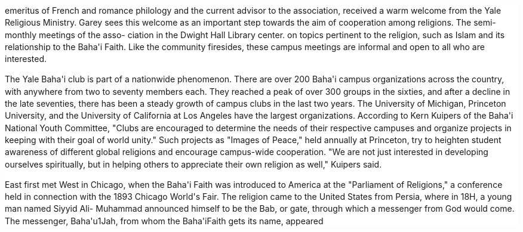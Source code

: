 emeritus of French and romance 
philology and the current advisor to 
the association, 
received a 
warm 
welcome from 
the Yale Religious 
Ministry. Garey sees this welcome as 
an important step towards the aim of 
cooperation among religions. The 
semi-monthly meetings of the asso-
ciation in the Dwight Hall Library 
center. on 
topics pertinent to 
the religion, such as Islam and its 
relationship to the Baha'i Faith. Like 
the community firesides, these campus 
meetings are informal and open to all 
who are interested. 

The Yale Baha'i club is part of a 
nationwide phenomenon. There are 
over 200 Baha'i campus organizations 
across the country, with anywhere 
from two to seventy members each. 
They reached a peak of over 300 
groups in the sixties, and after a 
decline in the late seventies, there has 
been a steady growth of campus clubs 
in the last two years. The University of 
Michigan, Princeton University, and 
the University of California at Los 
Angeles have the largest organizations. 
According to Kern Kuipers of the 
Baha'i National Youth Committee, 
"Clubs are encouraged to determine 
the needs of their respective campuses 
and organize projects in keeping with 
their goal of world unity." Such 
projects as "Images of Peace," held 
annually at Princeton, try to heighten 
student awareness of different global 
religions and encourage campus-wide 
cooperation. "We are not just 
interested 
in developing ourselves 
spiritually, but in helping others to 
appreciate their own religion as well," 
Kuipers said. 

East first met West in Chicago, 
when the Baha'i Faith was introduced 
to America at the "Parliament of 
Religions," a 
conference held in 
connection with the 1893 Chicago 
World's Fair. The religion came to the 
United States from Persia, where in 
18H, a young man named Siyyid Ali-
Muhammad announced himself to be 
the Bab, or gate, through which a 
messenger from God would come. The 
messenger, Baha'u1Jah, from whom 
the Baha'iFaith gets its name, appeared 